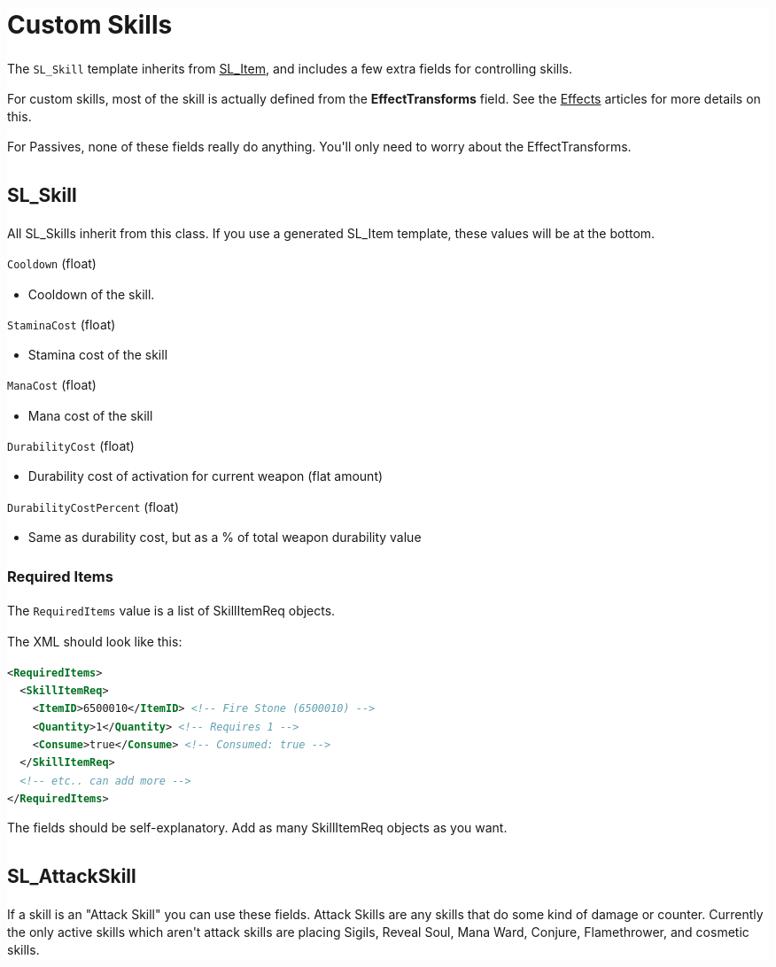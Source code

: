 # Custom Skills

The `SL_Skill` template inherits from [SL_Item](Custom/Items.md), and includes a few extra fields for controlling skills.

For custom skills, most of the skill is actually defined from the <b>EffectTransforms</b> field. See the [Effects](Effects/EffectTransforms) articles for more details on this.

For Passives, none of these fields really do anything. You'll only need to worry about the EffectTransforms.

## SL_Skill
All SL_Skills inherit from this class. If you use a generated SL_Item template, these values will be at the bottom.

`Cooldown` (float)
* Cooldown of the skill.

`StaminaCost` (float)
* Stamina cost of the skill

`ManaCost` (float)
* Mana cost of the skill

`DurabilityCost` (float)
* Durability cost of activation for current weapon (flat amount)

`DurabilityCostPercent` (float)
* Same as durability cost, but as a % of total weapon durability value

### Required Items

The `RequiredItems` value is a list of SkillItemReq objects.

The XML should look like this:
```xml
<RequiredItems>
  <SkillItemReq>
    <ItemID>6500010</ItemID> <!-- Fire Stone (6500010) -->
    <Quantity>1</Quantity> <!-- Requires 1 -->
    <Consume>true</Consume> <!-- Consumed: true -->
  </SkillItemReq>
  <!-- etc.. can add more -->
</RequiredItems>
```

The fields should be self-explanatory. Add as many SkillItemReq objects as you want.

## SL_AttackSkill

If a skill is an "Attack Skill" you can use these fields. Attack Skills are any skills that do some kind of damage or counter. Currently the only active skills which aren't attack skills are placing Sigils, Reveal Soul, Mana Ward, Conjure, Flamethrower, and cosmetic skills.
